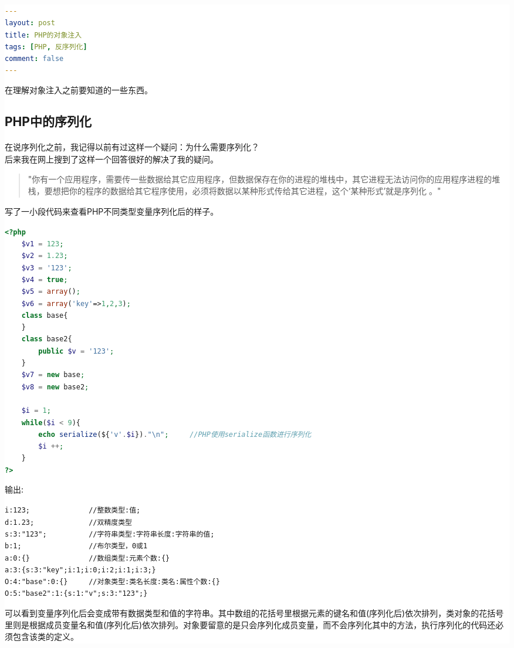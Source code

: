 ```yaml
---
layout: post
title: PHP的对象注入
tags: [PHP, 反序列化]
comment: false
---
```


在理解对象注入之前要知道的一些东西。
## PHP中的序列化   
在说序列化之前，我记得以前有过这样一个疑问：为什么需要序列化？   
后来我在网上搜到了这样一个回答很好的解决了我的疑问。   
>"你有一个应用程序，需要传一些数据给其它应用程序，但数据保存在你的进程的堆栈中，其它进程无法访问你的应用程序进程的堆栈，要想把你的程序的数据给其它程序使用，必须将数据以某种形式传给其它进程，这个‘某种形式’就是序列化 。"   

写了一小段代码来查看PHP不同类型变量序列化后的样子。   
```php 
<?php
    $v1 = 123;
    $v2 = 1.23;
    $v3 = '123';
    $v4 = true;
    $v5 = array();
    $v6 = array('key'=>1,2,3);
    class base{
    }
    class base2{
        public $v = '123';
    }
    $v7 = new base;
    $v8 = new base2;

    $i = 1;
    while($i < 9){
        echo serialize(${'v'.$i})."\n";		//PHP使用serialize函数进行序列化
        $i ++;
    }
?>
```
输出:
```
i:123;         		//整数类型:值;
d:1.23;        		//双精度类型
s:3:"123";     		//字符串类型:字符串长度:字符串的值;
b:1;           		//布尔类型，0或1
a:0:{}         		//数组类型:元素个数:{}
a:3:{s:3:"key";i:1;i:0;i:2;i:1;i:3;}
O:4:"base":0:{}		//对象类型:类名长度:类名:属性个数:{}
O:5:"base2":1:{s:1:"v";s:3:"123";}
```
可以看到变量序列化后会变成带有数据类型和值的字符串。其中数组的花括号里根据元素的键名和值(序列化后)依次排列，类对象的花括号里则是根据成员变量名和值(序列化后)依次排列。对象要留意的是只会序列化成员变量，而不会序列化其中的方法，执行序列化的代码还必须包含该类的定义。   
